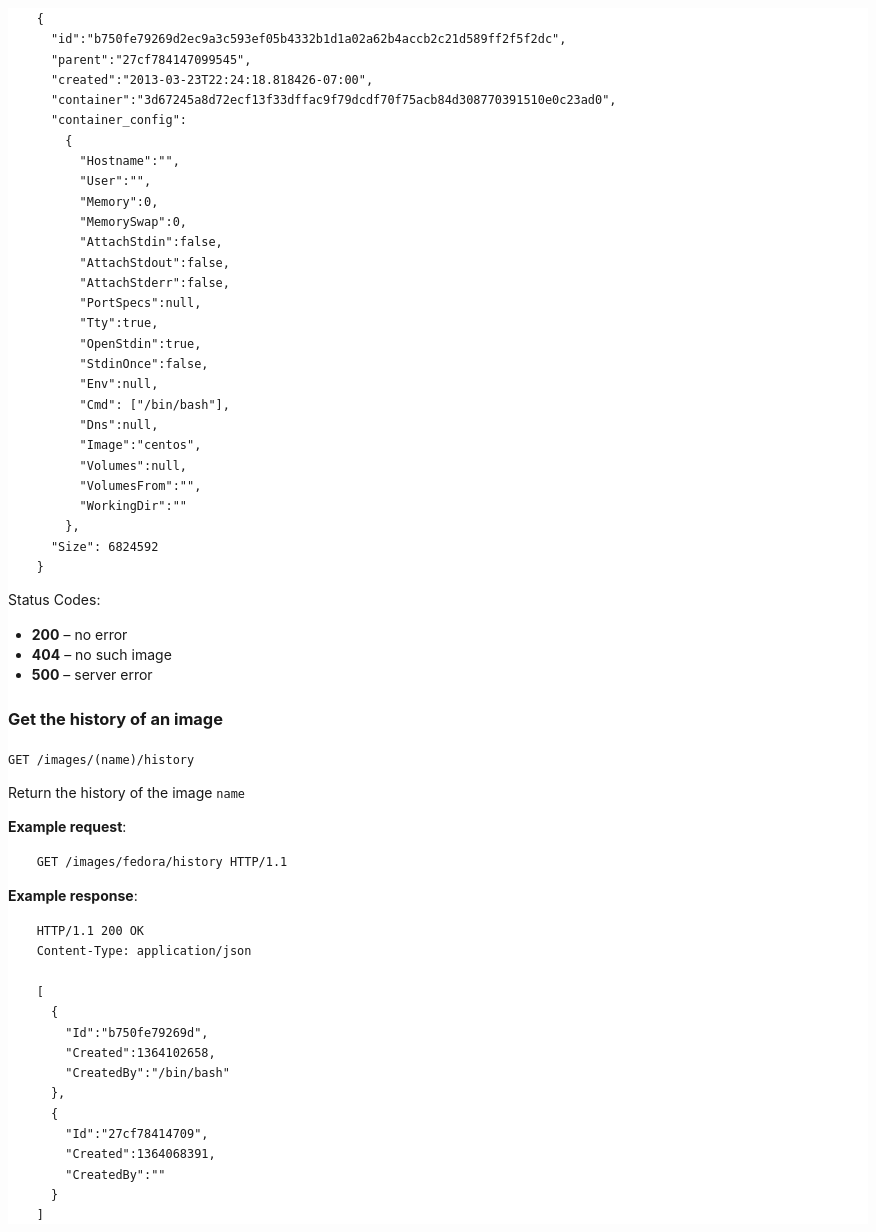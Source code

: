         {
          "id":"b750fe79269d2ec9a3c593ef05b4332b1d1a02a62b4accb2c21d589ff2f5f2dc",
          "parent":"27cf784147099545",
          "created":"2013-03-23T22:24:18.818426-07:00",
          "container":"3d67245a8d72ecf13f33dffac9f79dcdf70f75acb84d308770391510e0c23ad0",
          "container_config":
            {
              "Hostname":"",
              "User":"",
              "Memory":0,
              "MemorySwap":0,
              "AttachStdin":false,
              "AttachStdout":false,
              "AttachStderr":false,
              "PortSpecs":null,
              "Tty":true,
              "OpenStdin":true,
              "StdinOnce":false,
              "Env":null,
              "Cmd": ["/bin/bash"],
              "Dns":null,
              "Image":"centos",
              "Volumes":null,
              "VolumesFrom":"",
              "WorkingDir":""
            },
          "Size": 6824592
        }

Status Codes:

-   **200** – no error
-   **404** – no such image
-   **500** – server error

### Get the history of an image

`GET /images/(name)/history`

Return the history of the image `name`

**Example request**:

        GET /images/fedora/history HTTP/1.1

**Example response**:

        HTTP/1.1 200 OK
        Content-Type: application/json

        [
          {
            "Id":"b750fe79269d",
            "Created":1364102658,
            "CreatedBy":"/bin/bash"
          },
          {
            "Id":"27cf78414709",
            "Created":1364068391,
            "CreatedBy":""
          }
        ]
